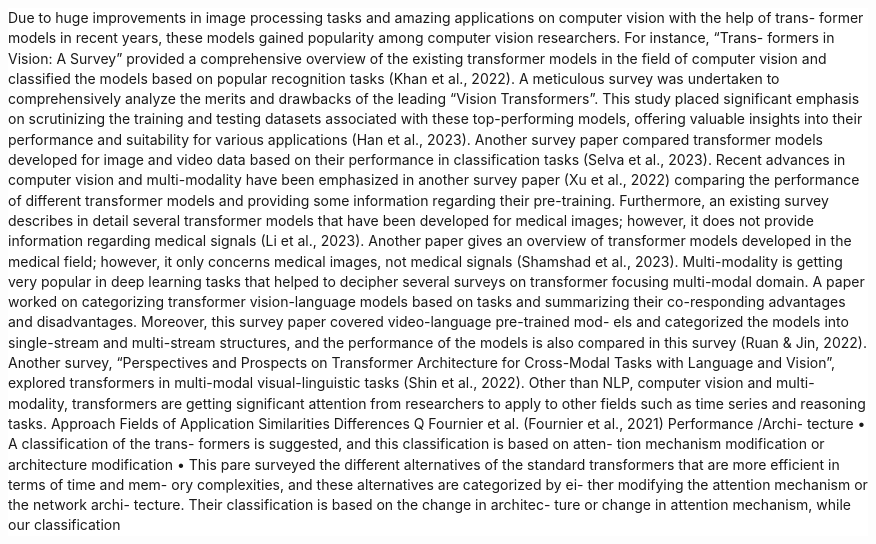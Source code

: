 Due to huge improvements in image processing tasks and amazing applications on computer vision with the help of trans-
former models in recent years, these models gained popularity among computer vision researchers. For instance, “Trans-
formers in Vision: A Survey” provided a comprehensive overview of the existing transformer models in the field of computer
vision and classified the models based on popular recognition tasks (Khan et al., 2022). A meticulous survey was undertaken
to comprehensively analyze the merits and drawbacks of the leading “Vision Transformers”. This study placed significant
emphasis on scrutinizing the training and testing datasets associated with these top-performing models, offering valuable
insights into their performance and suitability for various applications (Han et al., 2023).
Another survey paper compared transformer models developed for image and video data based on their performance in
classification tasks (Selva et al., 2023). Recent advances in computer vision and multi-modality have been emphasized
in another survey paper (Xu et al., 2022) comparing the performance of different transformer models and providing some
information regarding their pre-training. Furthermore, an existing survey describes in detail several transformer models that
have been developed for medical images; however, it does not provide information regarding medical signals (Li et al., 2023).
Another paper gives an overview of transformer models developed in the medical field; however, it only concerns medical
images, not medical signals (Shamshad et al., 2023).
Multi-modality is getting very popular in deep learning tasks that helped to decipher several surveys on transformer focusing
multi-modal domain. A paper worked on categorizing transformer vision-language models based on tasks and summarizing
their co-responding advantages and disadvantages. Moreover, this survey paper covered video-language pre-trained mod-
els and categorized the models into single-stream and multi-stream structures, and the performance of the models is also
compared in this survey (Ruan & Jin, 2022). Another survey, “Perspectives and Prospects on Transformer Architecture for
Cross-Modal Tasks with Language and Vision”, explored transformers in multi-modal visual-linguistic tasks (Shin et al.,
2022). Other than NLP, computer vision and multi-modality, transformers are getting significant attention from researchers
to apply to other fields such as time series and reasoning tasks.
Approach
Fields of
Application
Similarities
Differences
Q Fournier
et al.
(Fournier
et al., 2021)
Performance
/Archi-
tecture
• A classification of the trans-
formers is suggested, and this
classification is based on atten-
tion mechanism modification or
architecture modification
• This pare surveyed the different alternatives of the standard
transformers that are more efficient in terms of time and mem-
ory complexities, and these alternatives are categorized by ei-
ther modifying the attention mechanism or the network archi-
tecture. Their classification is based on the change in architec-
ture or change in attention mechanism, while our classification